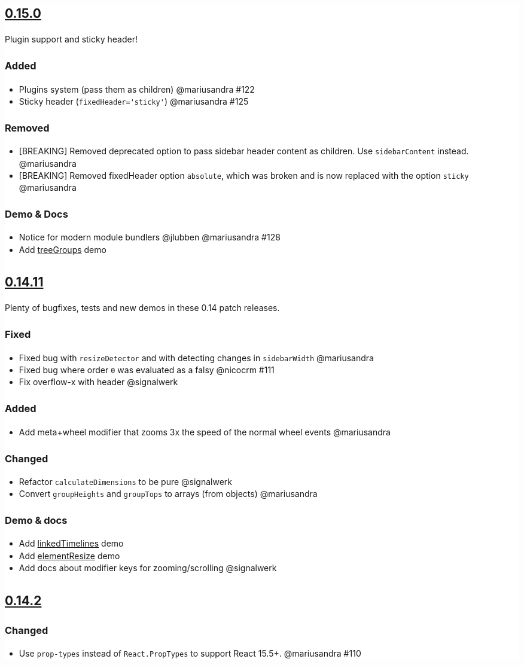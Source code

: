 ## [0.15.0]

Plugin support and sticky header!

### Added

- Plugins system (pass them as children) @mariusandra #122
- Sticky header (`fixedHeader='sticky'`) @mariusandra #125

### Removed

- [BREAKING] Removed deprecated option to pass sidebar header content as children. Use `sidebarContent` instead. @mariusandra
- [BREAKING] Removed fixedHeader option `absolute`, which was broken and is now replaced with the option `sticky` @mariusandra

### Demo & Docs

- Notice for modern module bundlers @jlubben @mariusandra #128
- Add [treeGroups](http://namespace.ee/react-calendar-timeline-docs/#/treeGroups) demo

## [0.14.11]

Plenty of bugfixes, tests and new demos in these 0.14 patch releases.

### Fixed

- Fixed bug with `resizeDetector` and with detecting changes in `sidebarWidth` @mariusandra
- Fixed bug where order `0` was evaluated as a falsy @nicocrm #111
- Fix overflow-x with header @signalwerk

### Added

- Add meta+wheel modifier that zooms 3x the speed of the normal wheel events @mariusandra

### Changed

- Refactor `calculateDimensions` to be pure @signalwerk
- Convert `groupHeights` and `groupTops` to arrays (from objects) @mariusandra

### Demo & docs

- Add [linkedTimelines](http://namespace.ee/react-calendar-timeline-docs/#/linkedTimelines) demo
- Add [elementResize](http://namespace.ee/react-calendar-timeline-docs/#/elementResize) demo
- Add docs about modifier keys for zooming/scrolling @signalwerk

## [0.14.2]

### Changed

- Use `prop-types` instead of `React.PropTypes` to support React 15.5+. @mariusandra #110


[0.9.0]: https://github.com/namespace-ee/react-calendar-timeline/compare/v0.8.6...v0.9.0
[0.10.0]: https://github.com/namespace-ee/react-calendar-timeline/compare/v0.9.0...v0.10.0
[0.10.1]: https://github.com/namespace-ee/react-calendar-timeline/compare/v0.10.0...v0.10.1
[0.11.0]: https://github.com/namespace-ee/react-calendar-timeline/compare/v0.10.1...v0.11.0
[0.11.1]: https://github.com/namespace-ee/react-calendar-timeline/compare/v0.11.0...v0.11.1
[0.13.0]: https://github.com/namespace-ee/react-calendar-timeline/compare/v0.11.1...v0.13.0
[0.14.0]: https://github.com/namespace-ee/react-calendar-timeline/compare/v0.13.0...v0.14.0
[0.14.2]: https://github.com/namespace-ee/react-calendar-timeline/compare/v0.14.0...v0.14.2
[0.14.11]: https://github.com/namespace-ee/react-calendar-timeline/compare/v0.14.2...v0.14.11
[0.15.0]: https://github.com/namespace-ee/react-calendar-timeline/compare/v0.14.11...v0.15.0